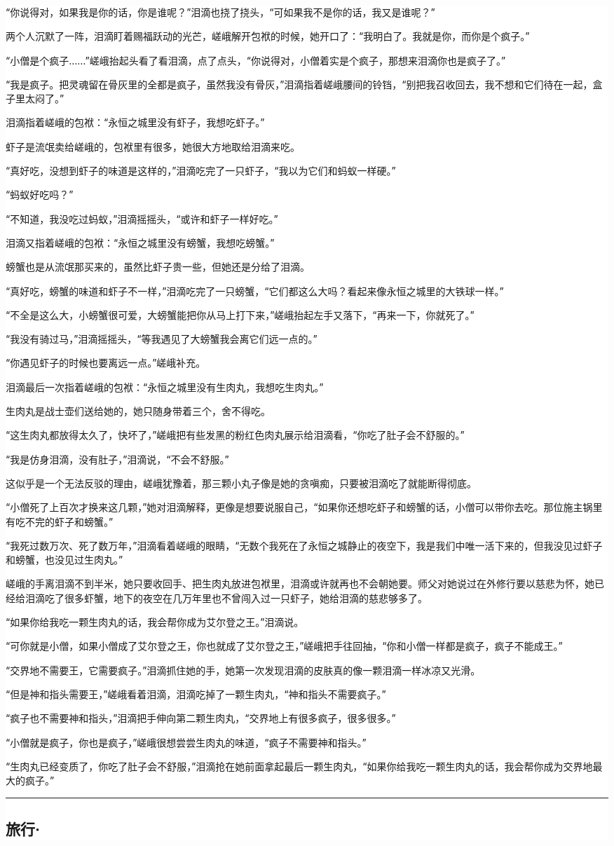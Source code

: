 “你说得对，如果我是你的话，你是谁呢？”泪滴也挠了挠头，“可如果我不是你的话，我又是谁呢？”

两个人沉默了一阵，泪滴盯着赐福跃动的光芒，嵯峨解开包袱的时候，她开口了：“我明白了。我就是你，而你是个疯子。”

“小僧是个疯子……”嵯峨抬起头看了看泪滴，点了点头，“你说得对，小僧着实是个疯子，那想来泪滴你也是疯子了。”

“我是疯子。把灵魂留在骨灰里的全都是疯子，虽然我没有骨灰，”泪滴指着嵯峨腰间的铃铛，“别把我召收回去，我不想和它们待在一起，盒子里太闷了。”

泪滴指着嵯峨的包袱：“永恒之城里没有虾子，我想吃虾子。”

虾子是流氓卖给嵯峨的，包袱里有很多，她很大方地取给泪滴来吃。

“真好吃，没想到虾子的味道是这样的，”泪滴吃完了一只虾子，“我以为它们和蚂蚁一样硬。”

“蚂蚁好吃吗？”

“不知道，我没吃过蚂蚁，”泪滴摇摇头，“或许和虾子一样好吃。”

泪滴又指着嵯峨的包袱：“永恒之城里没有螃蟹，我想吃螃蟹。”

螃蟹也是从流氓那买来的，虽然比虾子贵一些，但她还是分给了泪滴。

“真好吃，螃蟹的味道和虾子不一样，”泪滴吃完了一只螃蟹，“它们都这么大吗？看起来像永恒之城里的大铁球一样。”

“不全是这么大，小螃蟹很可爱，大螃蟹能把你从马上打下来，”嵯峨抬起左手又落下，“再来一下，你就死了。”

“我没有骑过马，”泪滴摇摇头，“等我遇见了大螃蟹我会离它们远一点的。”

“你遇见虾子的时候也要离远一点。”嵯峨补充。

泪滴最后一次指着嵯峨的包袱：“永恒之城里没有生肉丸，我想吃生肉丸。”

生肉丸是战士壶们送给她的，她只随身带着三个，舍不得吃。

“这生肉丸都放得太久了，快坏了，”嵯峨把有些发黑的粉红色肉丸展示给泪滴看，“你吃了肚子会不舒服的。”

“我是仿身泪滴，没有肚子，”泪滴说，“不会不舒服。”

这似乎是一个无法反驳的理由，嵯峨犹豫着，那三颗小丸子像是她的贪嗔痴，只要被泪滴吃了就能断得彻底。

“小僧死了上百次才换来这几颗，”她对泪滴解释，更像是想要说服自己，“如果你还想吃虾子和螃蟹的话，小僧可以带你去吃。那位施主锅里有吃不完的虾子和螃蟹。”

“我死过数万次、死了数万年，”泪滴看着嵯峨的眼睛，“无数个我死在了永恒之城静止的夜空下，我是我们中唯一活下来的，但我没见过虾子和螃蟹，也没见过生肉丸。”

嵯峨的手离泪滴不到半米，她只要收回手、把生肉丸放进包袱里，泪滴或许就再也不会朝她要。师父对她说过在外修行要以慈悲为怀，她已经给泪滴吃了很多虾蟹，地下的夜空在几万年里也不曾闯入过一只虾子，她给泪滴的慈悲够多了。

“如果你给我吃一颗生肉丸的话，我会帮你成为艾尔登之王。”泪滴说。

“可你就是小僧，如果小僧成了艾尔登之王，你也就成了艾尔登之王，”嵯峨把手往回抽，“你和小僧一样都是疯子，疯子不能成王。”

“交界地不需要王，它需要疯子。”泪滴抓住她的手，她第一次发现泪滴的皮肤真的像一颗泪滴一样冰凉又光滑。

“但是神和指头需要王，”嵯峨看着泪滴，泪滴吃掉了一颗生肉丸，“神和指头不需要疯子。”

“疯子也不需要神和指头，”泪滴把手伸向第二颗生肉丸，“交界地上有很多疯子，很多很多。”

“小僧就是疯子，你也是疯子，”嵯峨很想尝尝生肉丸的味道，“疯子不需要神和指头。”

“生肉丸已经变质了，你吃了肚子会不舒服，”泪滴抢在她前面拿起最后一颗生肉丸，“如果你给我吃一颗生肉丸的话，我会帮你成为交界地最大的疯子。”

---

## 旅行·
